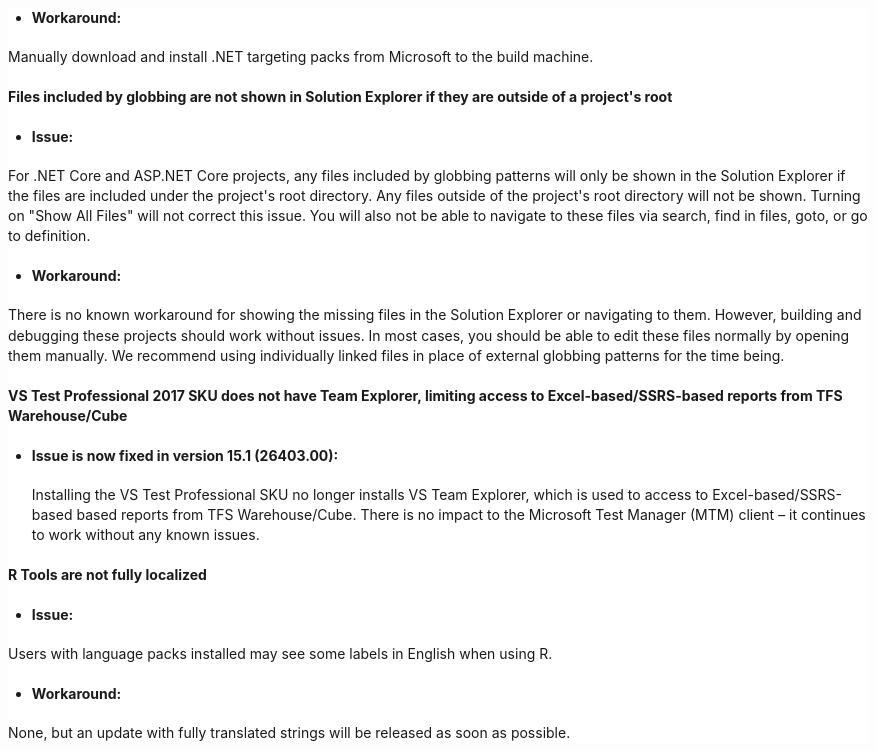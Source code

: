 * #### Workaround:
Manually download and install .NET targeting packs from Microsoft to the build machine.

#### Files included by globbing are not shown in Solution Explorer if they are outside of a project's root
* #### Issue:
For .NET Core and ASP.NET Core projects, any files included by globbing patterns will only be shown in
the Solution Explorer if the files are included under the project's root directory.  Any files outside
of the project's root directory will not be shown.  Turning on "Show All Files" will not correct
this issue.  You will also not be able to navigate to these files via search, find in files, goto, or
go to definition.

* #### Workaround:
There is no known workaround for showing the missing files in the Solution Explorer or navigating to them.
However, building and debugging these projects should work without issues. In most cases, you
should be able to edit these files normally by opening them manually. We recommend using individually
linked files in place of external globbing patterns for the time being.

#### VS Test Professional 2017 SKU does not have Team Explorer, limiting access to Excel-based/SSRS-based reports from TFS Warehouse/Cube
* #### Issue is now fixed in version 15.1 (26403.00):

    Installing the VS Test Professional SKU no longer installs VS Team Explorer, which is used to access to Excel-based/SSRS-based based reports from TFS Warehouse/Cube. There is no impact to the Microsoft Test Manager (MTM) client – it continues to work without any known issues.

#### R Tools are not fully localized
* #### Issue:
Users with language packs installed may see some labels in English when using R.

* #### Workaround:
None, but an update with fully translated strings will be released as soon as possible.

